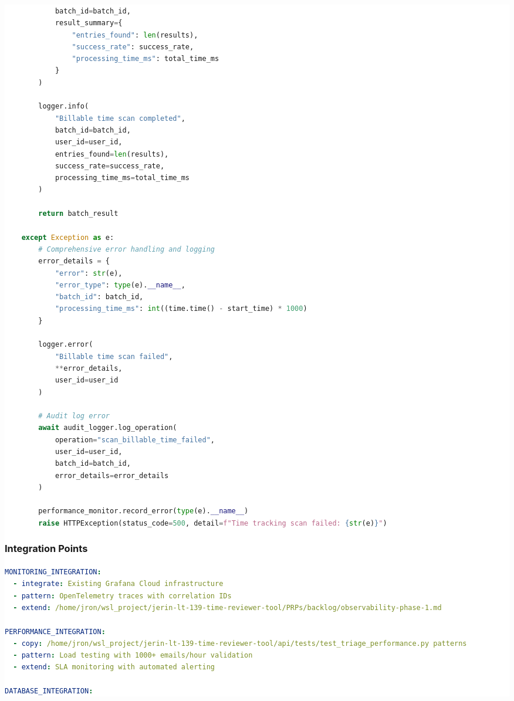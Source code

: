 ```python
            batch_id=batch_id,
            result_summary={
                "entries_found": len(results),
                "success_rate": success_rate,
                "processing_time_ms": total_time_ms
            }
        )

        logger.info(
            "Billable time scan completed",
            batch_id=batch_id,
            user_id=user_id,
            entries_found=len(results),
            success_rate=success_rate,
            processing_time_ms=total_time_ms
        )

        return batch_result

    except Exception as e:
        # Comprehensive error handling and logging
        error_details = {
            "error": str(e),
            "error_type": type(e).__name__,
            "batch_id": batch_id,
            "processing_time_ms": int((time.time() - start_time) * 1000)
        }

        logger.error(
            "Billable time scan failed",
            **error_details,
            user_id=user_id
        )

        # Audit log error
        await audit_logger.log_operation(
            operation="scan_billable_time_failed",
            user_id=user_id,
            batch_id=batch_id,
            error_details=error_details
        )

        performance_monitor.record_error(type(e).__name__)
        raise HTTPException(status_code=500, detail=f"Time tracking scan failed: {str(e)}")
```

### Integration Points

```yaml
MONITORING_INTEGRATION:
  - integrate: Existing Grafana Cloud infrastructure
  - pattern: OpenTelemetry traces with correlation IDs
  - extend: /home/jron/wsl_project/jerin-lt-139-time-reviewer-tool/PRPs/backlog/observability-phase-1.md

PERFORMANCE_INTEGRATION:
  - copy: /home/jron/wsl_project/jerin-lt-139-time-reviewer-tool/api/tests/test_triage_performance.py patterns
  - pattern: Load testing with 1000+ emails/hour validation
  - extend: SLA monitoring with automated alerting

DATABASE_INTEGRATION:
```